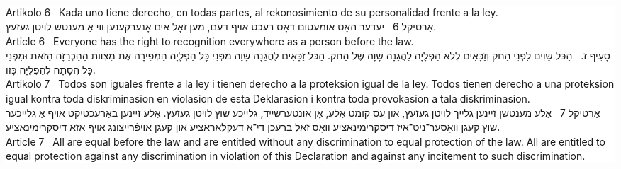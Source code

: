 <td style="vertical-align:top;">
<div class="spanish" lang="lad">
Artikolo 6
&nbsp;
Kada uno tiene derecho, en todas partes, al rekonosimiento de su personalidad frente a la ley.
</div></td>

<td style="vertical-align:top;">
<div class="yiddish" lang="yi">
אַרטיקל 6
&nbsp;
יעדער האָט אומעטום דאָס רעכט אױף דעם, מען זאָל אים אָנערקענען װי אַ מענטש לױטן געזעץ.
</div></td>

<td style="vertical-align:top;">
<div class="english" lang="en">
Article 6
&nbsp;
Everyone has the right to recognition everywhere as a person before the law.
</div></td></tr>


<tr><td style="vertical-align:top;">
<div class="liturgy" lang="he">
סָעִיף ז.
&nbsp;
הַכֹּל שָׁוִים לִפְנֵי הַחֹק וְזַכָּאִים לְלֹא הַפְלָיָה לַהֲגַנָה שָׁוָה שֶׁל הַחֹק. הַכֹּל זַכָּאִים לַהֲגַנָה שָׁוָה מִפְּנֵי כׇּל הַפְלָיָה הַמְפִירָה אֶת מִצְווֹת הַהַכְרָזָה הַזֹאת וּמִפְּנֵי כׇּל הֲסָתָה לְהַפְלָיָה כָּזוֹ.
</div></td>

<td style="vertical-align:top;">
<div class="spanish" lang="lad">
Artikolo 7
&nbsp;
Todos son iguales frente a la ley i tienen derecho a la proteksion igual de la ley. Todos tienen derecho a una proteksion igual kontra toda diskriminasion en violasion de esta Deklarasion i kontra toda provokasion a tala diskriminasion.
</div></td>

<td style="vertical-align:top;">
<div class="yiddish" lang="yi">
אַרטיקל 7
&nbsp;
אַלע מענטשן זײַנען גלײַך לױטן געזעץ, און עס קומט אַלע, אָן אונטערשײד, גלײַכע שוץ לױטן געזעץ. אַלע זײַנען באַרעכטיקט אױף אַ גלײַכער שוץ קעגן װאָסער־ניט־איז דיסקרימינאַציע װאָס זאָל ברעכן די־אָ דעקלאַראַציע און קעגן אױפֿרײצונג אױף אַזאַ דיסקרימינאַציע.
</div></td>

<td style="vertical-align:top;">
<div class="english" lang="en">
Article 7
&nbsp;
All are equal before the law and are entitled without any discrimination to equal protection of the law. All are entitled to equal protection against any discrimination in violation of this Declaration and against any incitement to such discrimination.
</div></td></tr>
